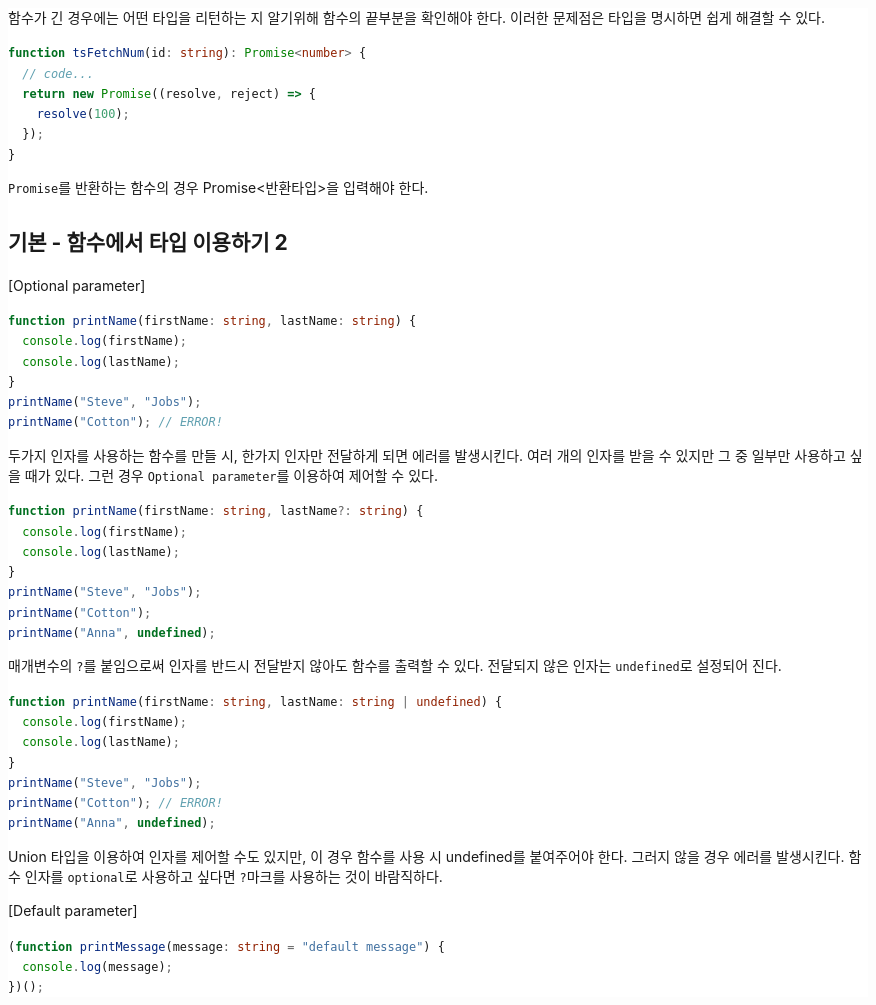 함수가 긴 경우에는 어떤 타입을 리턴하는 지 알기위해 함수의 끝부분을 확인해야 한다. 이러한 문제점은 타입을 명시하면 쉽게 해결할 수 있다.

```ts
function tsFetchNum(id: string): Promise<number> {
  // code...
  return new Promise((resolve, reject) => {
    resolve(100);
  });
}
```

`Promise`를 반환하는 함수의 경우 Promise<반환타입>을 입력해야 한다.

## 기본 - 함수에서 타입 이용하기 2

[Optional parameter]

```ts
function printName(firstName: string, lastName: string) {
  console.log(firstName);
  console.log(lastName);
}
printName("Steve", "Jobs");
printName("Cotton"); // ERROR!
```

두가지 인자를 사용하는 함수를 만들 시, 한가지 인자만 전달하게 되면 에러를 발생시킨다. 여러 개의 인자를 받을 수 있지만 그 중 일부만 사용하고 싶을 때가 있다. 그런 경우 `Optional parameter`를 이용하여 제어할 수 있다.

```ts
function printName(firstName: string, lastName?: string) {
  console.log(firstName);
  console.log(lastName);
}
printName("Steve", "Jobs");
printName("Cotton");
printName("Anna", undefined);
```

매개변수의 `?`를 붙임으로써 인자를 반드시 전달받지 않아도 함수를 출력할 수 있다. 전달되지 않은 인자는 `undefined`로 설정되어 진다.

```ts
function printName(firstName: string, lastName: string | undefined) {
  console.log(firstName);
  console.log(lastName);
}
printName("Steve", "Jobs");
printName("Cotton"); // ERROR!
printName("Anna", undefined);
```

Union 타입을 이용하여 인자를 제어할 수도 있지만, 이 경우 함수를 사용 시 undefined를 붙여주어야 한다. 그러지 않을 경우 에러를 발생시킨다. 함수 인자를 `optional`로 사용하고 싶다면 `?`마크를 사용하는 것이 바람직하다.

[Default parameter]

```ts
(function printMessage(message: string = "default message") {
  console.log(message);
})();
```
